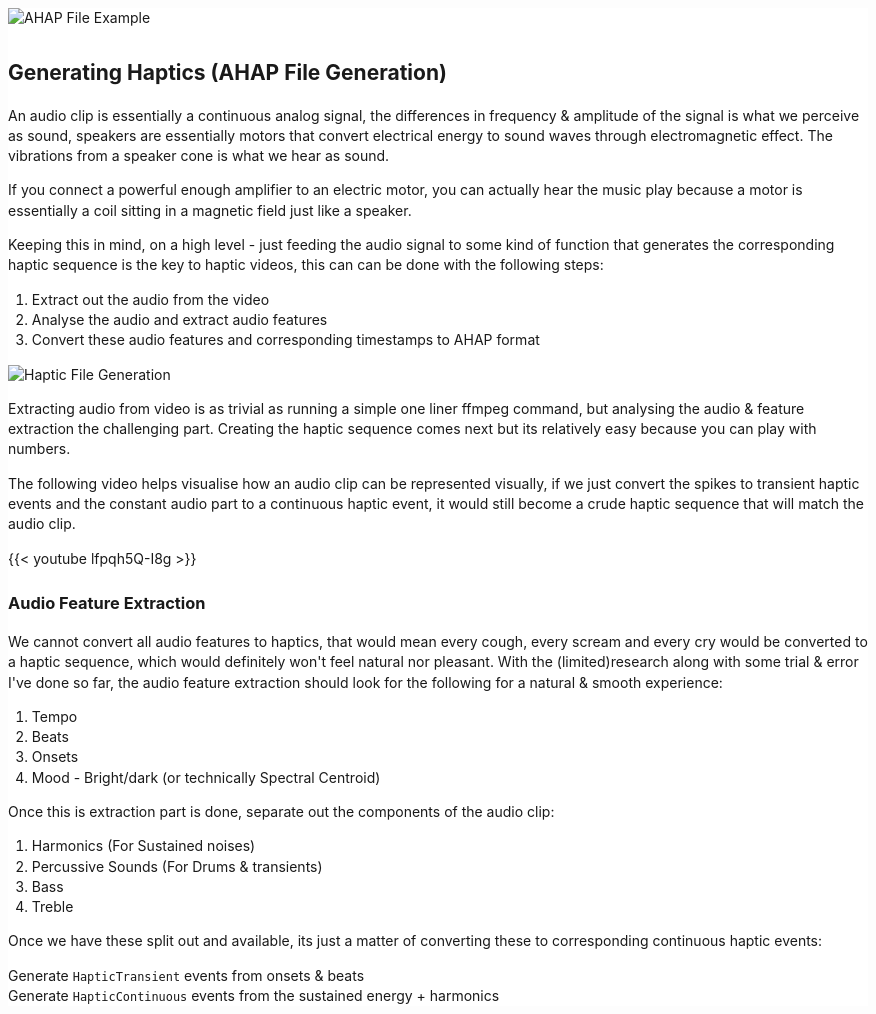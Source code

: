 ![AHAP File Example](/assets/images/haptic-video/example-ahap-file.png)

## Generating Haptics (AHAP File Generation)

An audio clip is essentially a continuous analog signal, the differences in frequency & amplitude of the signal is what we perceive as sound, speakers are essentially motors that convert electrical energy to sound waves through electromagnetic effect. The vibrations from a speaker cone is what we hear as sound.

If you connect a powerful enough amplifier to an electric motor, you can actually hear the music play because a motor is essentially a coil sitting in a magnetic field just like a speaker.

Keeping this in mind, on a high level - just feeding the audio signal to some kind of function that generates the corresponding haptic sequence is the key to haptic videos, this can can be done with the following steps:

1. Extract out the audio from the video
2. Analyse the audio and extract audio features
3. Convert these audio features and corresponding timestamps to AHAP format

![Haptic File Generation](/assets/images/haptic-video/haptic-generation-workflow.png)

Extracting audio from video is as trivial as running a simple one liner ffmpeg command, but analysing the audio & feature extraction the challenging part. Creating the haptic sequence comes next but its relatively easy because you can play with numbers.

The following video helps visualise how an audio clip can be represented visually, if we just convert the spikes to transient haptic events and the constant audio part to a continuous haptic event, it would still become a crude haptic sequence that will match the audio clip.


{{< youtube lfpqh5Q-I8g >}}

### Audio Feature Extraction 
We cannot convert all audio features to haptics, that would mean every cough, every scream and every cry would be converted to a haptic sequence, which would definitely won't feel natural nor pleasant. With the (limited)research along with some trial & error I've done so far, the audio feature extraction should look for the following for a natural & smooth experience:

1. Tempo
2. Beats
3. Onsets
4. Mood - Bright/dark (or technically Spectral Centroid)

Once this is extraction part is done, separate out the components of the audio clip:

1. Harmonics (For Sustained noises)
2. Percussive Sounds (For Drums & transients)
3. Bass
4. Treble

Once we have these split out and available, its just a matter of converting these to corresponding continuous haptic events:

Generate `HapticTransient` events from onsets & beats  
Generate `HapticContinuous` events from the sustained energy + harmonics
